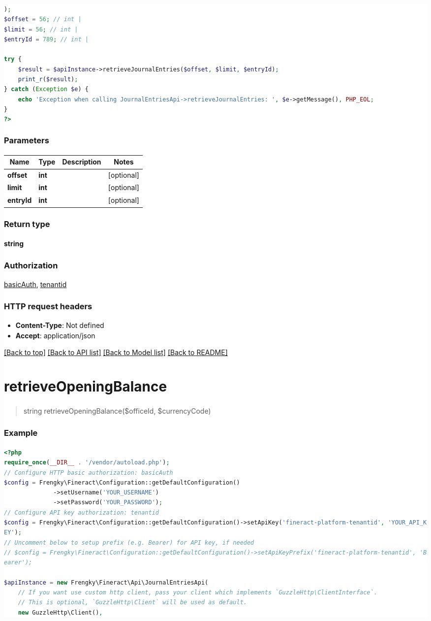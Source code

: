 ```php
);
$offset = 56; // int | 
$limit = 56; // int | 
$entryId = 789; // int | 

try {
    $result = $apiInstance->retrieveJournalEntries($offset, $limit, $entryId);
    print_r($result);
} catch (Exception $e) {
    echo 'Exception when calling JournalEntriesApi->retrieveJournalEntries: ', $e->getMessage(), PHP_EOL;
}
?>
```

### Parameters

Name | Type | Description  | Notes
------------- | ------------- | ------------- | -------------
 **offset** | **int**|  | [optional]
 **limit** | **int**|  | [optional]
 **entryId** | **int**|  | [optional]

### Return type

**string**

### Authorization

[basicAuth](../../README.md#basicAuth), [tenantid](../../README.md#tenantid)

### HTTP request headers

 - **Content-Type**: Not defined
 - **Accept**: application/json

[[Back to top]](#) [[Back to API list]](../../README.md#documentation-for-api-endpoints) [[Back to Model list]](../../README.md#documentation-for-models) [[Back to README]](../../README.md)

# **retrieveOpeningBalance**
> string retrieveOpeningBalance($officeId, $currencyCode)



### Example
```php
<?php
require_once(__DIR__ . '/vendor/autoload.php');
// Configure HTTP basic authorization: basicAuth
$config = Frengky\Fineract\Configuration::getDefaultConfiguration()
              ->setUsername('YOUR_USERNAME')
              ->setPassword('YOUR_PASSWORD');
// Configure API key authorization: tenantid
$config = Frengky\Fineract\Configuration::getDefaultConfiguration()->setApiKey('fineract-platform-tenantid', 'YOUR_API_KEY');
// Uncomment below to setup prefix (e.g. Bearer) for API key, if needed
// $config = Frengky\Fineract\Configuration::getDefaultConfiguration()->setApiKeyPrefix('fineract-platform-tenantid', 'Bearer');

$apiInstance = new Frengky\Fineract\Api\JournalEntriesApi(
    // If you want use custom http client, pass your client which implements `GuzzleHttp\ClientInterface`.
    // This is optional, `GuzzleHttp\Client` will be used as default.
    new GuzzleHttp\Client(),
```